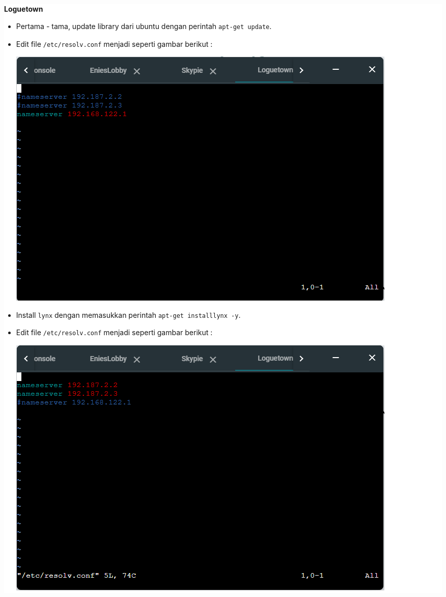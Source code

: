 **Loguetown**

- Pertama - tama, update library dari ubuntu dengan perintah `apt-get update`.

- Edit file `/etc/resolv.conf` menjadi seperti gambar berikut :

  ![8.3](images/8.3-LogueTown.PNG)

- Install `lynx` dengan memasukkan perintah `apt-get installlynx -y`.

- Edit file `/etc/resolv.conf` menjadi seperti gambar berikut :

  ![8.4](images/8.4-LogueTown.PNG)
